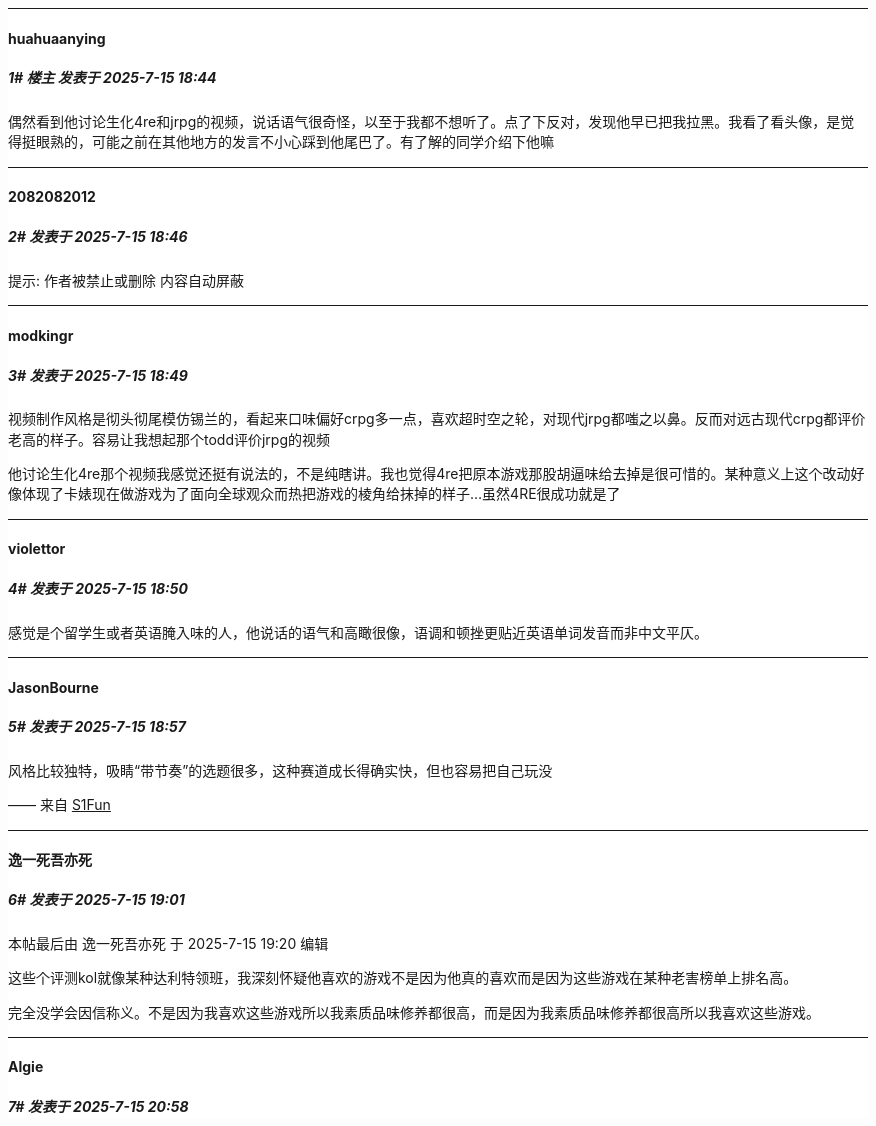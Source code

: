 ﻿
*****

####  huahuaanying  
##### 1#       楼主       发表于 2025-7-15 18:44

偶然看到他讨论生化4re和jrpg的视频，说话语气很奇怪，以至于我都不想听了。点了下反对，发现他早已把我拉黑。我看了看头像，是觉得挺眼熟的，可能之前在其他地方的发言不小心踩到他尾巴了。有了解的同学介绍下他嘛

*****

####  2082082012  
##### 2#       发表于 2025-7-15 18:46

提示: 作者被禁止或删除 内容自动屏蔽

*****

####  modkingr  
##### 3#       发表于 2025-7-15 18:49

视频制作风格是彻头彻尾模仿锡兰的，看起来口味偏好crpg多一点，喜欢超时空之轮，对现代jrpg都嗤之以鼻。反而对远古现代crpg都评价老高的样子。容易让我想起那个todd评价jrpg的视频

他讨论生化4re那个视频我感觉还挺有说法的，不是纯瞎讲。我也觉得4re把原本游戏那股胡逼味给去掉是很可惜的。某种意义上这个改动好像体现了卡婊现在做游戏为了面向全球观众而热把游戏的棱角给抹掉的样子…虽然4RE很成功就是了

*****

####  violettor  
##### 4#       发表于 2025-7-15 18:50

感觉是个留学生或者英语腌入味的人，他说话的语气和高瞰很像，语调和顿挫更贴近英语单词发音而非中文平仄。

*****

####  JasonBourne  
##### 5#       发表于 2025-7-15 18:57

风格比较独特，吸睛“带节奏”的选题很多，这种赛道成长得确实快，但也容易把自己玩没

—— 来自 [S1Fun](https://s1fun.koalcat.com)

*****

####  逸一死吾亦死  
##### 6#       发表于 2025-7-15 19:01

 本帖最后由 逸一死吾亦死 于 2025-7-15 19:20 编辑 

这些个评测kol就像某种达利特领班，我深刻怀疑他喜欢的游戏不是因为他真的喜欢而是因为这些游戏在某种老害榜单上排名高。

完全没学会因信称义。不是因为我喜欢这些游戏所以我素质品味修养都很高，而是因为我素质品味修养都很高所以我喜欢这些游戏。

*****

####  Algie  
##### 7#       发表于 2025-7-15 20:58

